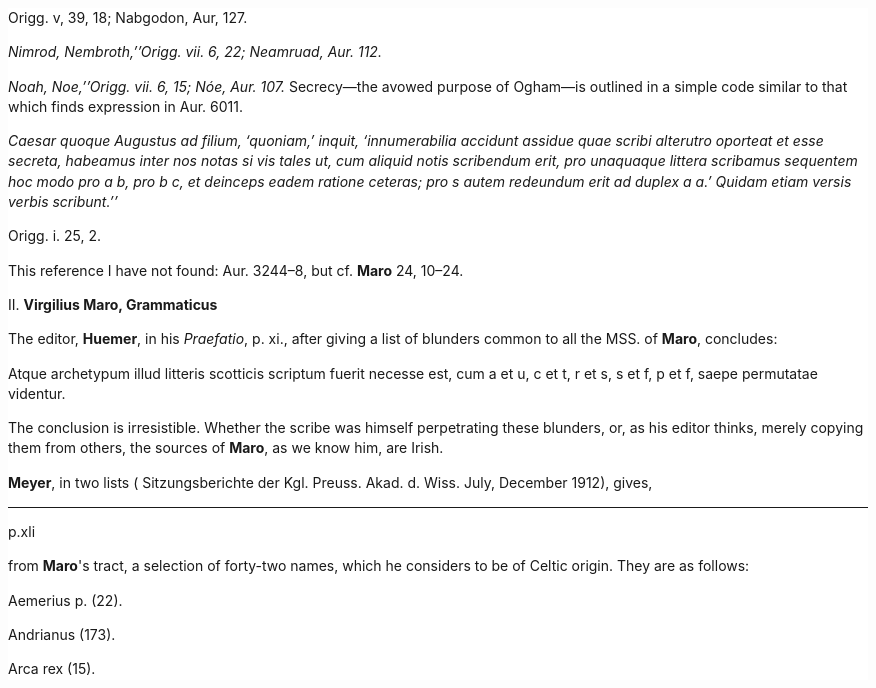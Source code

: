 Origg. v, 39, 18; Nabgodon, Aur, 127.


  

*Nimrod, Nembroth,’’Origg. vii. 6, 22; Neamruad, Aur. 112.*
  

*Noah, Noe,’’Origg. vii. 6, 15; Nóe, Aur. 107.*
Secrecy—the avowed purpose of Ogham—is outlined in a simple code similar to that which finds expression in Aur. 6011.
  

*Caesar quoque Augustus ad filium, ‘quoniam,’ inquit, ‘innumerabilia accidunt assidue quae scribi alterutro oporteat et esse secreta, habeamus inter nos notas si vis tales ut, cum aliquid notis scribendum erit, pro unaquaque littera scribamus sequentem hoc modo pro *a b,* pro *b c,* et deinceps eadem ratione ceteras; pro *s* autem redeundum erit ad duplex *a a.*’ Quidam etiam versis verbis scribunt.’’*

Origg. i. 25, 2.


This reference I have not found: Aur. 3244–8, but cf. **Maro** 24, 10–24.


II. **Virgilius Maro, Grammaticus**


The editor, **Huemer**, in his *Praefatio*, p. xi., after giving a list of blunders common to all the MSS. of **Maro**, concludes:
  


Atque archetypum illud litteris scotticis scriptum fuerit necesse est, cum a et u, c et t, r et s, s et f, p et f, saepe permutatae videntur.


The conclusion is irresistible. Whether the scribe was himself perpetrating these blunders, or, as his editor thinks, merely copying them from others, the sources of **Maro**, as we know him, are Irish.


**Meyer**, in two lists ( Sitzungsberichte der Kgl. Preuss. Akad. d. Wiss. July, December 1912), gives, 



---

p.xli




from **Maro**'s tract, a selection of forty-two names, which he considers to be of Celtic origin. They are as follows:
  


Aemerius p. (22).
  

Andrianus (173).
  

Arca rex (15).
  
